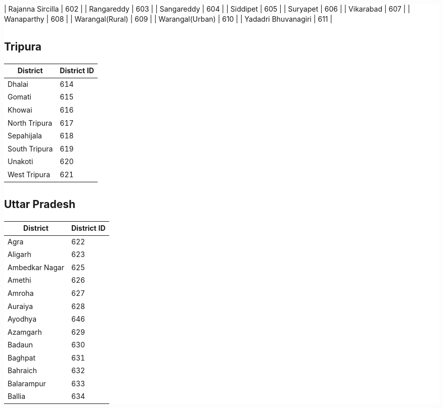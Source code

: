 | Rajanna Sircilla        | 602         |
| Rangareddy              | 603         |
| Sangareddy              | 604         |
| Siddipet                | 605         |
| Suryapet                | 606         |
| Vikarabad               | 607         |
| Wanaparthy              | 608         |
| Warangal(Rural)         | 609         |
| Warangal(Urban)         | 610         |
| Yadadri Bhuvanagiri     | 611         |

## Tripura

| District      | District ID |
| ------------- | ----------- |
| Dhalai        | 614         |
| Gomati        | 615         |
| Khowai        | 616         |
| North Tripura | 617         |
| Sepahijala    | 618         |
| South Tripura | 619         |
| Unakoti       | 620         |
| West Tripura  | 621         |

## Uttar Pradesh

| District            | District ID |
| ------------------- | ----------- |
| Agra                | 622         |
| Aligarh             | 623         |
| Ambedkar Nagar      | 625         |
| Amethi              | 626         |
| Amroha              | 627         |
| Auraiya             | 628         |
| Ayodhya             | 646         |
| Azamgarh            | 629         |
| Badaun              | 630         |
| Baghpat             | 631         |
| Bahraich            | 632         |
| Balarampur          | 633         |
| Ballia              | 634         |